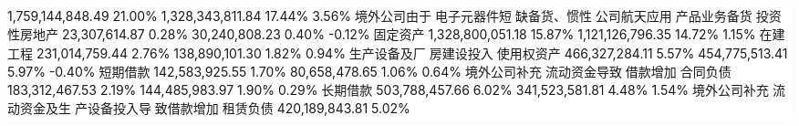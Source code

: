 1,759,144,848.49
21.00%
1,328,343,811.84
17.44%
3.56%
境外公司由于
电子元器件短
缺备货、惯性
公司航天应用
产品业务备货
投资性房地产
23,307,614.87
0.28%
30,240,808.23
0.40%
-0.12%
固定资产
1,328,800,051.18
15.87%
1,121,126,796.35
14.72%
1.15%
在建工程
231,014,759.44
2.76%
138,890,101.30
1.82%
0.94%
生产设备及厂
房建设投入
使用权资产
466,327,284.11
5.57%
454,775,513.41
5.97%
-0.40%
短期借款
142,583,925.55
1.70%
80,658,478.65
1.06%
0.64%
境外公司补充
流动资金导致
借款增加
合同负债
183,312,467.53
2.19%
144,485,983.97
1.90%
0.29%
长期借款
503,788,457.66
6.02%
341,523,581.81
4.48%
1.54%
境外公司补充
流动资金及生
产设备投入导
致借款增加
租赁负债
420,189,843.81
5.02%